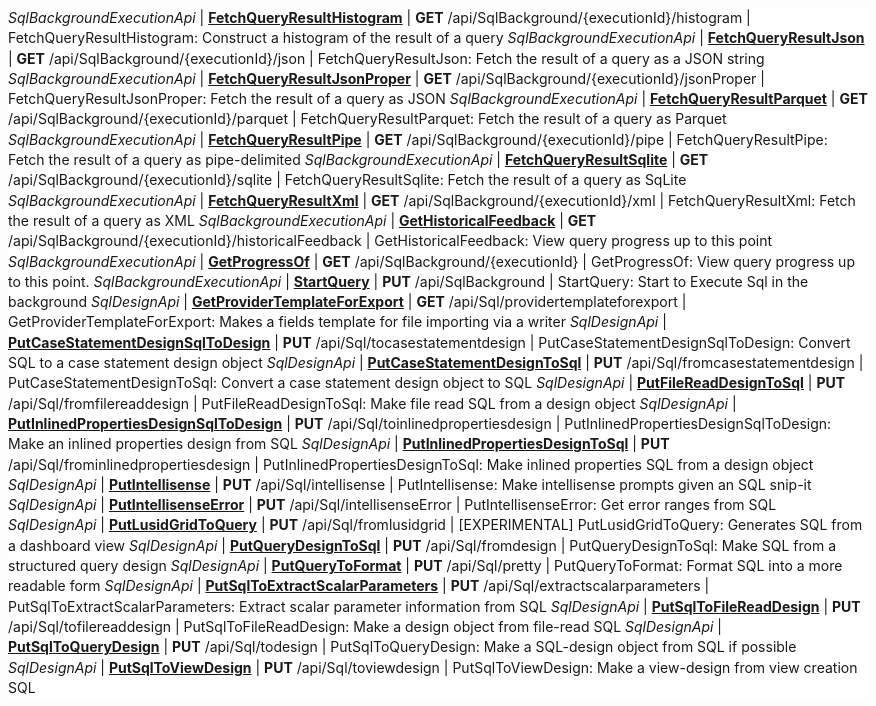 *SqlBackgroundExecutionApi* | [**FetchQueryResultHistogram**](docs/SqlBackgroundExecutionApi.md#fetchqueryresulthistogram) | **GET** /api/SqlBackground/{executionId}/histogram | FetchQueryResultHistogram: Construct a histogram of the result of a query
*SqlBackgroundExecutionApi* | [**FetchQueryResultJson**](docs/SqlBackgroundExecutionApi.md#fetchqueryresultjson) | **GET** /api/SqlBackground/{executionId}/json | FetchQueryResultJson: Fetch the result of a query as a JSON string
*SqlBackgroundExecutionApi* | [**FetchQueryResultJsonProper**](docs/SqlBackgroundExecutionApi.md#fetchqueryresultjsonproper) | **GET** /api/SqlBackground/{executionId}/jsonProper | FetchQueryResultJsonProper: Fetch the result of a query as JSON
*SqlBackgroundExecutionApi* | [**FetchQueryResultParquet**](docs/SqlBackgroundExecutionApi.md#fetchqueryresultparquet) | **GET** /api/SqlBackground/{executionId}/parquet | FetchQueryResultParquet: Fetch the result of a query as Parquet
*SqlBackgroundExecutionApi* | [**FetchQueryResultPipe**](docs/SqlBackgroundExecutionApi.md#fetchqueryresultpipe) | **GET** /api/SqlBackground/{executionId}/pipe | FetchQueryResultPipe: Fetch the result of a query as pipe-delimited
*SqlBackgroundExecutionApi* | [**FetchQueryResultSqlite**](docs/SqlBackgroundExecutionApi.md#fetchqueryresultsqlite) | **GET** /api/SqlBackground/{executionId}/sqlite | FetchQueryResultSqlite: Fetch the result of a query as SqLite
*SqlBackgroundExecutionApi* | [**FetchQueryResultXml**](docs/SqlBackgroundExecutionApi.md#fetchqueryresultxml) | **GET** /api/SqlBackground/{executionId}/xml | FetchQueryResultXml: Fetch the result of a query as XML
*SqlBackgroundExecutionApi* | [**GetHistoricalFeedback**](docs/SqlBackgroundExecutionApi.md#gethistoricalfeedback) | **GET** /api/SqlBackground/{executionId}/historicalFeedback | GetHistoricalFeedback: View query progress up to this point
*SqlBackgroundExecutionApi* | [**GetProgressOf**](docs/SqlBackgroundExecutionApi.md#getprogressof) | **GET** /api/SqlBackground/{executionId} | GetProgressOf: View query progress up to this point.
*SqlBackgroundExecutionApi* | [**StartQuery**](docs/SqlBackgroundExecutionApi.md#startquery) | **PUT** /api/SqlBackground | StartQuery: Start to Execute Sql in the background
*SqlDesignApi* | [**GetProviderTemplateForExport**](docs/SqlDesignApi.md#getprovidertemplateforexport) | **GET** /api/Sql/providertemplateforexport | GetProviderTemplateForExport: Makes a fields template for file importing via a writer
*SqlDesignApi* | [**PutCaseStatementDesignSqlToDesign**](docs/SqlDesignApi.md#putcasestatementdesignsqltodesign) | **PUT** /api/Sql/tocasestatementdesign | PutCaseStatementDesignSqlToDesign: Convert SQL to a case statement design object
*SqlDesignApi* | [**PutCaseStatementDesignToSql**](docs/SqlDesignApi.md#putcasestatementdesigntosql) | **PUT** /api/Sql/fromcasestatementdesign | PutCaseStatementDesignToSql: Convert a case statement design object to SQL
*SqlDesignApi* | [**PutFileReadDesignToSql**](docs/SqlDesignApi.md#putfilereaddesigntosql) | **PUT** /api/Sql/fromfilereaddesign | PutFileReadDesignToSql: Make file read SQL from a design object
*SqlDesignApi* | [**PutInlinedPropertiesDesignSqlToDesign**](docs/SqlDesignApi.md#putinlinedpropertiesdesignsqltodesign) | **PUT** /api/Sql/toinlinedpropertiesdesign | PutInlinedPropertiesDesignSqlToDesign: Make an inlined properties design from SQL
*SqlDesignApi* | [**PutInlinedPropertiesDesignToSql**](docs/SqlDesignApi.md#putinlinedpropertiesdesigntosql) | **PUT** /api/Sql/frominlinedpropertiesdesign | PutInlinedPropertiesDesignToSql: Make inlined properties SQL from a design object
*SqlDesignApi* | [**PutIntellisense**](docs/SqlDesignApi.md#putintellisense) | **PUT** /api/Sql/intellisense | PutIntellisense: Make intellisense prompts given an SQL snip-it
*SqlDesignApi* | [**PutIntellisenseError**](docs/SqlDesignApi.md#putintellisenseerror) | **PUT** /api/Sql/intellisenseError | PutIntellisenseError: Get error ranges from SQL
*SqlDesignApi* | [**PutLusidGridToQuery**](docs/SqlDesignApi.md#putlusidgridtoquery) | **PUT** /api/Sql/fromlusidgrid | [EXPERIMENTAL] PutLusidGridToQuery: Generates SQL from a dashboard view
*SqlDesignApi* | [**PutQueryDesignToSql**](docs/SqlDesignApi.md#putquerydesigntosql) | **PUT** /api/Sql/fromdesign | PutQueryDesignToSql: Make SQL from a structured query design
*SqlDesignApi* | [**PutQueryToFormat**](docs/SqlDesignApi.md#putquerytoformat) | **PUT** /api/Sql/pretty | PutQueryToFormat: Format SQL into a more readable form
*SqlDesignApi* | [**PutSqlToExtractScalarParameters**](docs/SqlDesignApi.md#putsqltoextractscalarparameters) | **PUT** /api/Sql/extractscalarparameters | PutSqlToExtractScalarParameters: Extract scalar parameter information from SQL
*SqlDesignApi* | [**PutSqlToFileReadDesign**](docs/SqlDesignApi.md#putsqltofilereaddesign) | **PUT** /api/Sql/tofilereaddesign | PutSqlToFileReadDesign: Make a design object from file-read SQL
*SqlDesignApi* | [**PutSqlToQueryDesign**](docs/SqlDesignApi.md#putsqltoquerydesign) | **PUT** /api/Sql/todesign | PutSqlToQueryDesign: Make a SQL-design object from SQL if possible
*SqlDesignApi* | [**PutSqlToViewDesign**](docs/SqlDesignApi.md#putsqltoviewdesign) | **PUT** /api/Sql/toviewdesign | PutSqlToViewDesign: Make a view-design from view creation SQL